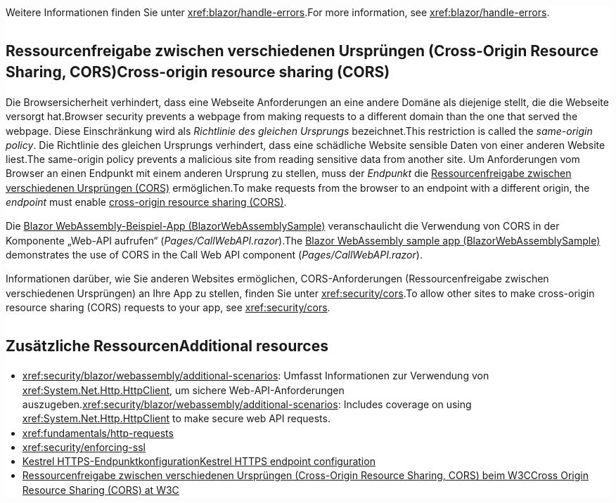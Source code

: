 <span data-ttu-id="d6b68-183">Weitere Informationen finden Sie unter <xref:blazor/handle-errors>.</span><span class="sxs-lookup"><span data-stu-id="d6b68-183">For more information, see <xref:blazor/handle-errors>.</span></span>

## <a name="cross-origin-resource-sharing-cors"></a><span data-ttu-id="d6b68-184">Ressourcenfreigabe zwischen verschiedenen Ursprüngen (Cross-Origin Resource Sharing, CORS)</span><span class="sxs-lookup"><span data-stu-id="d6b68-184">Cross-origin resource sharing (CORS)</span></span>

<span data-ttu-id="d6b68-185">Die Browsersicherheit verhindert, dass eine Webseite Anforderungen an eine andere Domäne als diejenige stellt, die die Webseite versorgt hat.</span><span class="sxs-lookup"><span data-stu-id="d6b68-185">Browser security prevents a webpage from making requests to a different domain than the one that served the webpage.</span></span> <span data-ttu-id="d6b68-186">Diese Einschränkung wird als *Richtlinie des gleichen Ursprungs* bezeichnet.</span><span class="sxs-lookup"><span data-stu-id="d6b68-186">This restriction is called the *same-origin policy*.</span></span> <span data-ttu-id="d6b68-187">Die Richtlinie des gleichen Ursprungs verhindert, dass eine schädliche Website sensible Daten von einer anderen Website liest.</span><span class="sxs-lookup"><span data-stu-id="d6b68-187">The same-origin policy prevents a malicious site from reading sensitive data from another site.</span></span> <span data-ttu-id="d6b68-188">Um Anforderungen vom Browser an einen Endpunkt mit einem anderen Ursprung zu stellen, muss der *Endpunkt* die [Ressourcenfreigabe zwischen verschiedenen Ursprüngen (CORS)](https://www.w3.org/TR/cors/) ermöglichen.</span><span class="sxs-lookup"><span data-stu-id="d6b68-188">To make requests from the browser to an endpoint with a different origin, the *endpoint* must enable [cross-origin resource sharing (CORS)](https://www.w3.org/TR/cors/).</span></span>

<span data-ttu-id="d6b68-189">Die [Blazor WebAssembly-Beispiel-App (BlazorWebAssemblySample)](https://github.com/dotnet/AspNetCore.Docs/tree/master/aspnetcore/blazor/common/samples/) veranschaulicht die Verwendung von CORS in der Komponente „Web-API aufrufen“ (*Pages/CallWebAPI.razor*).</span><span class="sxs-lookup"><span data-stu-id="d6b68-189">The [Blazor WebAssembly sample app (BlazorWebAssemblySample)](https://github.com/dotnet/AspNetCore.Docs/tree/master/aspnetcore/blazor/common/samples/) demonstrates the use of CORS in the Call Web API component (*Pages/CallWebAPI.razor*).</span></span>

<span data-ttu-id="d6b68-190">Informationen darüber, wie Sie anderen Websites ermöglichen, CORS-Anforderungen (Ressourcenfreigabe zwischen verschiedenen Ursprüngen) an Ihre App zu stellen, finden Sie unter <xref:security/cors>.</span><span class="sxs-lookup"><span data-stu-id="d6b68-190">To allow other sites to make cross-origin resource sharing (CORS) requests to your app, see <xref:security/cors>.</span></span>

## <a name="additional-resources"></a><span data-ttu-id="d6b68-191">Zusätzliche Ressourcen</span><span class="sxs-lookup"><span data-stu-id="d6b68-191">Additional resources</span></span>

* <span data-ttu-id="d6b68-192"><xref:security/blazor/webassembly/additional-scenarios>: Umfasst Informationen zur Verwendung von <xref:System.Net.Http.HttpClient>, um sichere Web-API-Anforderungen auszugeben.</span><span class="sxs-lookup"><span data-stu-id="d6b68-192"><xref:security/blazor/webassembly/additional-scenarios>: Includes coverage on using <xref:System.Net.Http.HttpClient> to make secure web API requests.</span></span>
* <xref:fundamentals/http-requests>
* <xref:security/enforcing-ssl>
* [<span data-ttu-id="d6b68-193">Kestrel HTTPS-Endpunktkonfiguration</span><span class="sxs-lookup"><span data-stu-id="d6b68-193">Kestrel HTTPS endpoint configuration</span></span>](xref:fundamentals/servers/kestrel#endpoint-configuration)
* [<span data-ttu-id="d6b68-194">Ressourcenfreigabe zwischen verschiedenen Ursprüngen (Cross-Origin Resource Sharing, CORS) beim W3C</span><span class="sxs-lookup"><span data-stu-id="d6b68-194">Cross Origin Resource Sharing (CORS) at W3C</span></span>](https://www.w3.org/TR/cors/)
